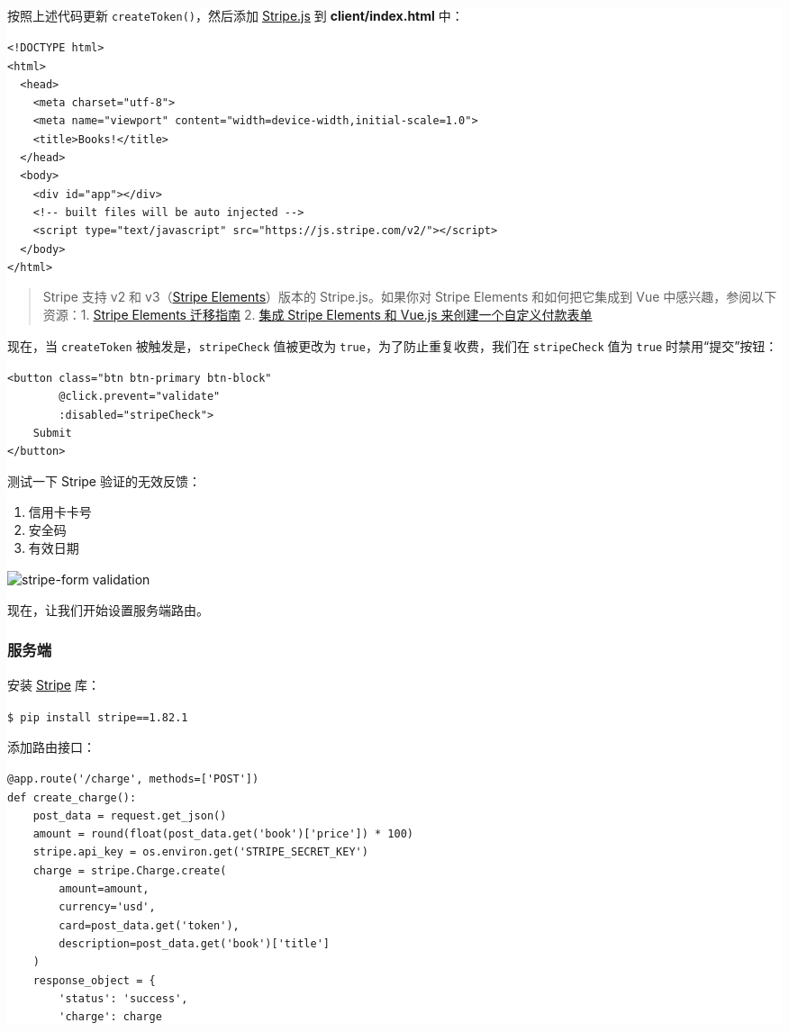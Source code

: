 按照上述代码更新 `createToken()`，然后添加 [Stripe.js](https://stripe.com/docs/stripe-js/v2) 到 **client/index.html** 中：

```
<!DOCTYPE html>
<html>
  <head>
    <meta charset="utf-8">
    <meta name="viewport" content="width=device-width,initial-scale=1.0">
    <title>Books!</title>
  </head>
  <body>
    <div id="app"></div>
    <!-- built files will be auto injected -->
    <script type="text/javascript" src="https://js.stripe.com/v2/"></script>
  </body>
</html>
```

> Stripe 支持 v2 和 v3（[Stripe Elements](https://stripe.com/elements)）版本的 Stripe.js。如果你对 Stripe Elements 和如何把它集成到 Vue 中感兴趣，参阅以下资源：1. [Stripe Elements 迁移指南](https://stripe.com/docs/stripe-js/elements/migrating) 2. [集成 Stripe Elements 和 Vue.js 来创建一个自定义付款表单](https://alligator.io/vuejs/stripe-elements-vue-integration/)

现在，当 `createToken` 被触发是，`stripeCheck` 值被更改为 `true`，为了防止重复收费，我们在 `stripeCheck` 值为 `true` 时禁用“提交”按钮：

```
<button class="btn btn-primary btn-block"
        @click.prevent="validate"
        :disabled="stripeCheck">
    Submit
</button>
```

测试一下 Stripe 验证的无效反馈：

1.  信用卡卡号
2.  安全码
3.  有效日期

![stripe-form validation](https://testdriven.io/static/images/blog/flask-vue-stripe/stripe-form-validation.gif)

现在，让我们开始设置服务端路由。

### 服务端

安装 [Stripe](https://pypi.org/project/stripe/) 库：

```
$ pip install stripe==1.82.1
```

添加路由接口：

```
@app.route('/charge', methods=['POST'])
def create_charge():
    post_data = request.get_json()
    amount = round(float(post_data.get('book')['price']) * 100)
    stripe.api_key = os.environ.get('STRIPE_SECRET_KEY')
    charge = stripe.Charge.create(
        amount=amount,
        currency='usd',
        card=post_data.get('token'),
        description=post_data.get('book')['title']
    )
    response_object = {
        'status': 'success',
        'charge': charge
```